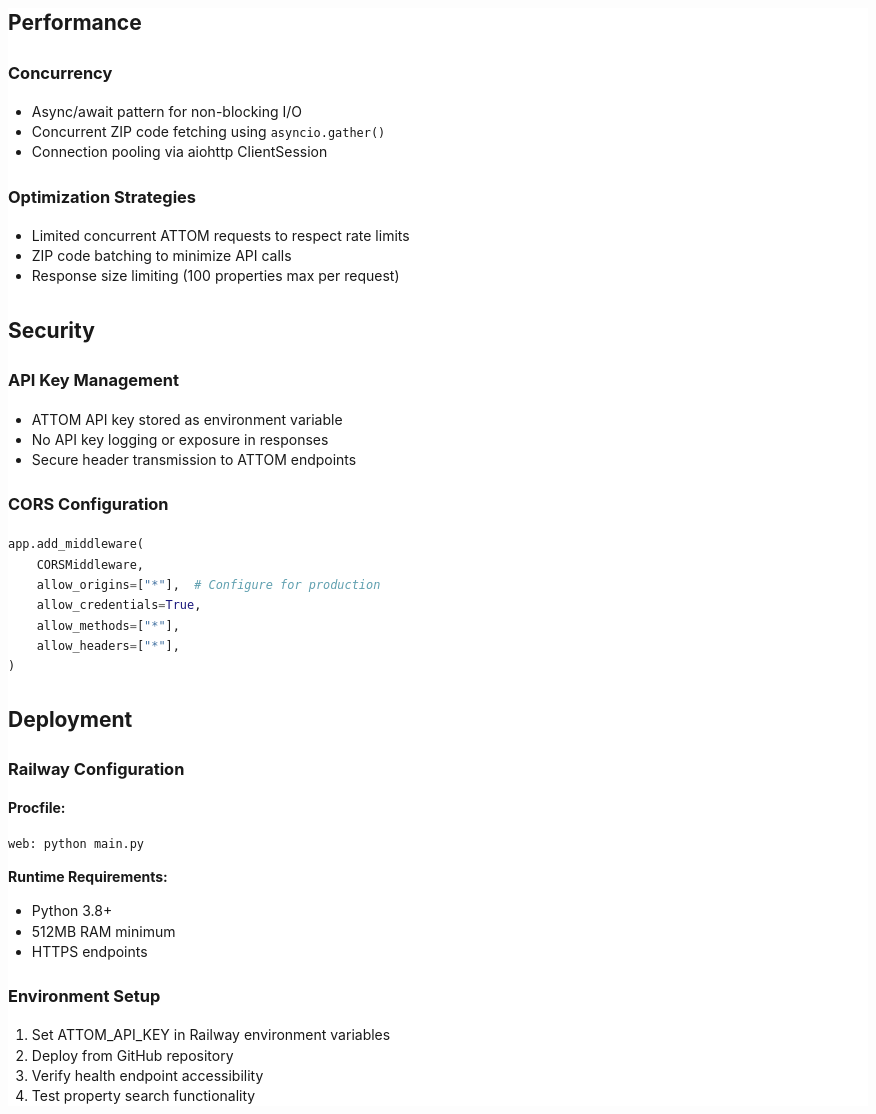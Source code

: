 ## Performance

### Concurrency

- Async/await pattern for non-blocking I/O
- Concurrent ZIP code fetching using `asyncio.gather()`
- Connection pooling via aiohttp ClientSession

### Optimization Strategies

- Limited concurrent ATTOM requests to respect rate limits
- ZIP code batching to minimize API calls
- Response size limiting (100 properties max per request)

## Security

### API Key Management

- ATTOM API key stored as environment variable
- No API key logging or exposure in responses
- Secure header transmission to ATTOM endpoints

### CORS Configuration

```python
app.add_middleware(
    CORSMiddleware,
    allow_origins=["*"],  # Configure for production
    allow_credentials=True,
    allow_methods=["*"],
    allow_headers=["*"],
)
```

## Deployment

### Railway Configuration

**Procfile:**
```
web: python main.py
```

**Runtime Requirements:**
- Python 3.8+
- 512MB RAM minimum
- HTTPS endpoints

### Environment Setup

1. Set ATTOM_API_KEY in Railway environment variables
2. Deploy from GitHub repository
3. Verify health endpoint accessibility
4. Test property search functionality
